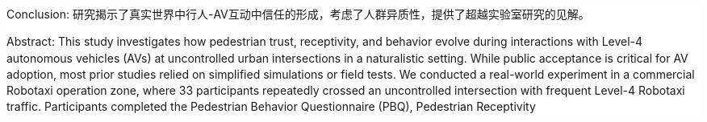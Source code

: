 Conclusion: 研究揭示了真实世界中行人-AV互动中信任的形成，考虑了人群异质性，提供了超越实验室研究的见解。

Abstract: This study investigates how pedestrian trust, receptivity, and behavior
evolve during interactions with Level-4 autonomous vehicles (AVs) at
uncontrolled urban intersections in a naturalistic setting. While public
acceptance is critical for AV adoption, most prior studies relied on simplified
simulations or field tests. We conducted a real-world experiment in a
commercial Robotaxi operation zone, where 33 participants repeatedly crossed an
uncontrolled intersection with frequent Level-4 Robotaxi traffic. Participants
completed the Pedestrian Behavior Questionnaire (PBQ), Pedestrian Receptivity

